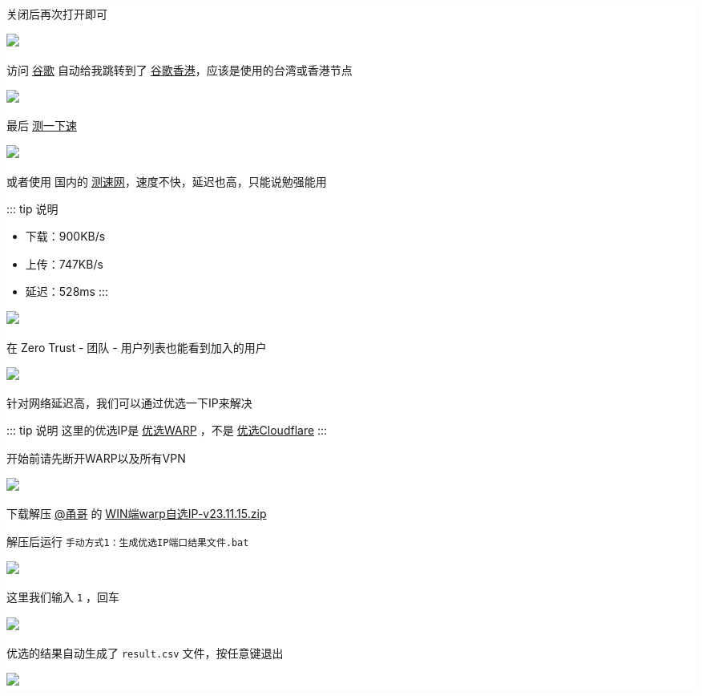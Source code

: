 关闭后再次打开即可

![](/cloudflare/warp/warp-25.png)

访问 [谷歌](https://www.google.com/) 自动给我跳转到了 [谷歌香港](https://www.google.com.hk/)，应该是使用的台湾或香港节点

![](/cloudflare/warp/warp-26.png)

最后 [测一下速](https://www.speedtest.net/)

![](/cloudflare/warp/warp-27.png)

或者使用 国内的 [测速网](https://www.speedtest.cn/)，速度不快，延迟也高，只能说勉强能用

::: tip 说明
* 下载：900KB/s

* 上传：747KB/s

* 延迟：528ms
:::

![](/cloudflare/warp/warp-28.png)

在 Zero Trust - 团队 - 用户列表也能看到加入的用户

![](/cloudflare/warp/warp-29.png)





针对网络延迟高，我们可以通过优选一下IP来解决

::: tip 说明
这里的优选IP是 [优选WARP](https://gitlab.com/Misaka-blog/warp-script/) ，不是 [优选Cloudflare](https://github.com/XIU2/CloudflareSpeedTest)
:::

开始前请先断开WARP以及所有VPN

![](/cloudflare/warp/warp-23.png)

下载解压 [@甬哥](https://github.com/yonggekkk/warp-yg) 的 [WIN端warp自选IP-v23.11.15.zip](https://raw.githubusercontent.com/yonggekkk/warp-yg/main/WIN%E7%AB%AFwarp%E8%87%AA%E9%80%89IP-v23.11.15.zip)

解压后运行 `手动方式1：生成优选IP端口结果文件.bat`


![](/cloudflare/warp/warp-30.png)

这里我们输入 `1` ，回车

![](/cloudflare/warp/warp-31.png)

优选的结果自动生成了 `result.csv` 文件，按任意键退出

![](/cloudflare/warp/warp-32.png)
